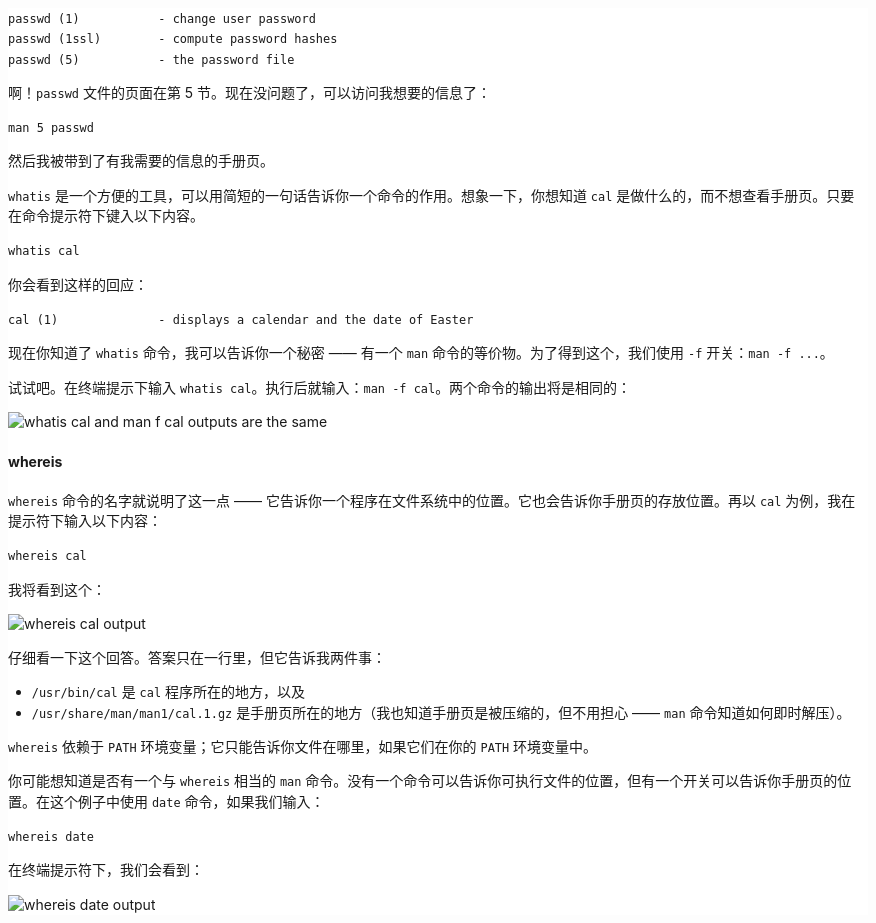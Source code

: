 ```
passwd (1)           - change user password
passwd (1ssl)        - compute password hashes
passwd (5)           - the password file
```

啊！`passwd` 文件的页面在第 5 节。现在没问题了，可以访问我想要的信息了：

```
man 5 passwd
```

然后我被带到了有我需要的信息的手册页。

`whatis` 是一个方便的工具，可以用简短的一句话告诉你一个命令的作用。想象一下，你想知道 `cal` 是做什么的，而不想查看手册页。只要在命令提示符下键入以下内容。

```
whatis cal
```

你会看到这样的回应：

```
cal (1)              - displays a calendar and the date of Easter
```

现在你知道了 `whatis` 命令，我可以告诉你一个秘密 —— 有一个 `man` 命令的等价物。为了得到这个，我们使用 `-f` 开关：`man -f ...`。

试试吧。在终端提示下输入 `whatis cal`。执行后就输入：`man -f cal`。两个命令的输出将是相同的：

![whatis cal and man f cal outputs are the same][7]

#### whereis

`whereis` 命令的名字就说明了这一点 —— 它告诉你一个程序在文件系统中的位置。它也会告诉你手册页的存放位置。再以 `cal` 为例，我在提示符下输入以下内容：

```
whereis cal
```

我将看到这个：

![whereis cal output][8]

仔细看一下这个回答。答案只在一行里，但它告诉我两件事：

- `/usr/bin/cal` 是 `cal` 程序所在的地方，以及
- `/usr/share/man/man1/cal.1.gz` 是手册页所在的地方（我也知道手册页是被压缩的，但不用担心 —— `man` 命令知道如何即时解压）。

`whereis` 依赖于 `PATH` 环境变量；它只能告诉你文件在哪里，如果它们在你的 `PATH` 环境变量中。

你可能想知道是否有一个与 `whereis` 相当的 `man` 命令。没有一个命令可以告诉你可执行文件的位置，但有一个开关可以告诉你手册页的位置。在这个例子中使用 `date` 命令，如果我们输入：

```
whereis date
```

在终端提示符下，我们会看到：

![whereis date output][9]


[#]: subject: (RTFM! How to Read \(and Understand\) the Fantastic Man Pages in Linux)
[#]: via: (https://itsfoss.com/linux-man-page-guide/)
[#]: author: (Bill Dyer https://itsfoss.com/author/bill/)
[#]: collector: (lujun9972)
[#]: translator: (wxy)
[#]: reviewer: (wxy)
[#]: publisher: (wxy)
[#]: url: (https://linux.cn/article-13478-1.html)
[a]: https://itsfoss.com/author/bill/
[b]: https://github.com/lujun9972
[1]: https://www.britannica.com/biography/Aristotle
[2]: https://i1.wp.com/itsfoss.com/wp-content/uploads/2021/06/man-page-example-800x527.png?resize=800%2C527&ssl=1
[3]: https://i0.wp.com/itsfoss.com/wp-content/uploads/2021/05/man_man.png?resize=800%2C455&ssl=1
[4]: https://i1.wp.com/itsfoss.com/wp-content/uploads/2021/06/man-page-example-1.png?resize=800%2C527&ssl=1
[5]: https://i1.wp.com/itsfoss.com/wp-content/uploads/2021/06/man-page-passwd-command.png?resize=1026%2C676&ssl=1
[6]: https://i0.wp.com/itsfoss.com/wp-content/uploads/2021/05/man-k_example.png?resize=800%2C200&ssl=1
[7]: https://i1.wp.com/itsfoss.com/wp-content/uploads/2021/05/whatis_cal_man-f_cal.png?resize=800%2C135&ssl=1
[8]: https://i0.wp.com/itsfoss.com/wp-content/uploads/2021/05/whereis_cal.png?resize=800%2C100&ssl=1
[9]: https://i0.wp.com/itsfoss.com/wp-content/uploads/2021/05/whereis_date.png?resize=800%2C100&ssl=1
[10]: https://i2.wp.com/itsfoss.com/wp-content/uploads/2021/05/man-w_date-1.png?resize=800%2C100&ssl=1